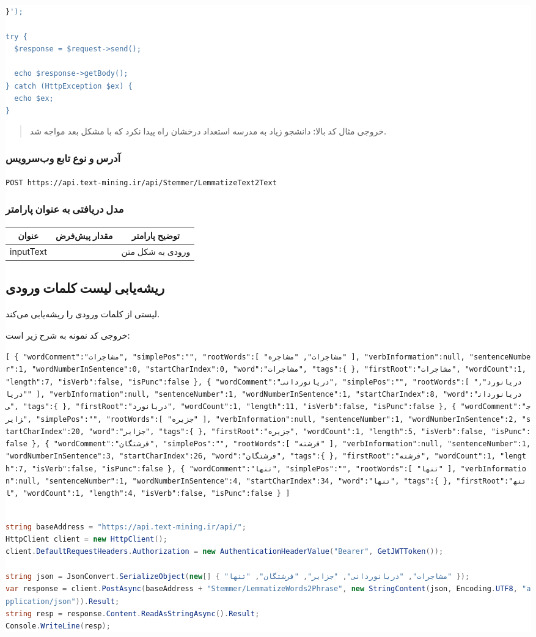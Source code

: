 ```php
}');

try {
  $response = $request->send();

  echo $response->getBody();
} catch (HttpException $ex) {
  echo $ex;
}

```

> خروجی مثال کد بالا: دانشجو زیاد به مدرسه استعداد درخشان راه پیدا نکرد که با مشکل بعد مواجه شد.

### آدرس و نوع تابع وب‌سرویس

`POST https://api.text-mining.ir/api/Stemmer/LemmatizeText2Text`

### مدل دریافتی به عنوان پارامتر

| عنوان     | مقدار پیش‌فرض | توضیح پارامتر    |
| --------- | ------------- | ---------------- |
| inputText |               | ورودی به شکل متن |

## ریشه‌یابی لیست کلمات ورودی

لیستی از کلمات ورودی را ریشه‌یابی می‌کند.

خروجی کد نمونه به شرح زیر است:

‍`[ { "wordComment":"مشاجرات", "simplePos":"", "rootWords":[ "مشاجرات", "مشاجره" ], "verbInformation":null, "sentenceNumber":1, "wordNumberInSentence":0, "startCharIndex":0, "word":"مشاجرات", "tags":{ }, "firstRoot":"مشاجرات", "wordCount":1, "length":7, "isVerb":false, "isPunc":false }, { "wordComment":"دریانوردانی", "simplePos":"", "rootWords":[ "دریانورد", "دریا" ], "verbInformation":null, "sentenceNumber":1, "wordNumberInSentence":1, "startCharIndex":8, "word":"دریانوردانی", "tags":{ }, "firstRoot":"دریانورد", "wordCount":1, "length":11, "isVerb":false, "isPunc":false }, { "wordComment":"جزایر", "simplePos":"", "rootWords":[ "جزیره" ], "verbInformation":null, "sentenceNumber":1, "wordNumberInSentence":2, "startCharIndex":20, "word":"جزایر", "tags":{ }, "firstRoot":"جزیره", "wordCount":1, "length":5, "isVerb":false, "isPunc":false }, { "wordComment":"فرشتگان", "simplePos":"", "rootWords":[ "فرشته" ], "verbInformation":null, "sentenceNumber":1, "wordNumberInSentence":3, "startCharIndex":26, "word":"فرشتگان", "tags":{ }, "firstRoot":"فرشته", "wordCount":1, "length":7, "isVerb":false, "isPunc":false }, { "wordComment":"تنها", "simplePos":"", "rootWords":[ "تنها" ], "verbInformation":null, "sentenceNumber":1, "wordNumberInSentence":4, "startCharIndex":34, "word":"تنها", "tags":{ }, "firstRoot":"تنها", "wordCount":1, "length":4, "isVerb":false, "isPunc":false } ]`

```csharp

string baseAddress = "https://api.text-mining.ir/api/";
HttpClient client = new HttpClient();
client.DefaultRequestHeaders.Authorization = new AuthenticationHeaderValue("Bearer", GetJWTToken());

string json = JsonConvert.SerializeObject(new[] { "مشاجرات", "دریانوردانی", "جزایر", "فرشتگان", "تنها" });
var response = client.PostAsync(baseAddress + "Stemmer/LemmatizeWords2Phrase", new StringContent(json, Encoding.UTF8, "application/json")).Result;
string resp = response.Content.ReadAsStringAsync().Result;
Console.WriteLine(resp);

```
